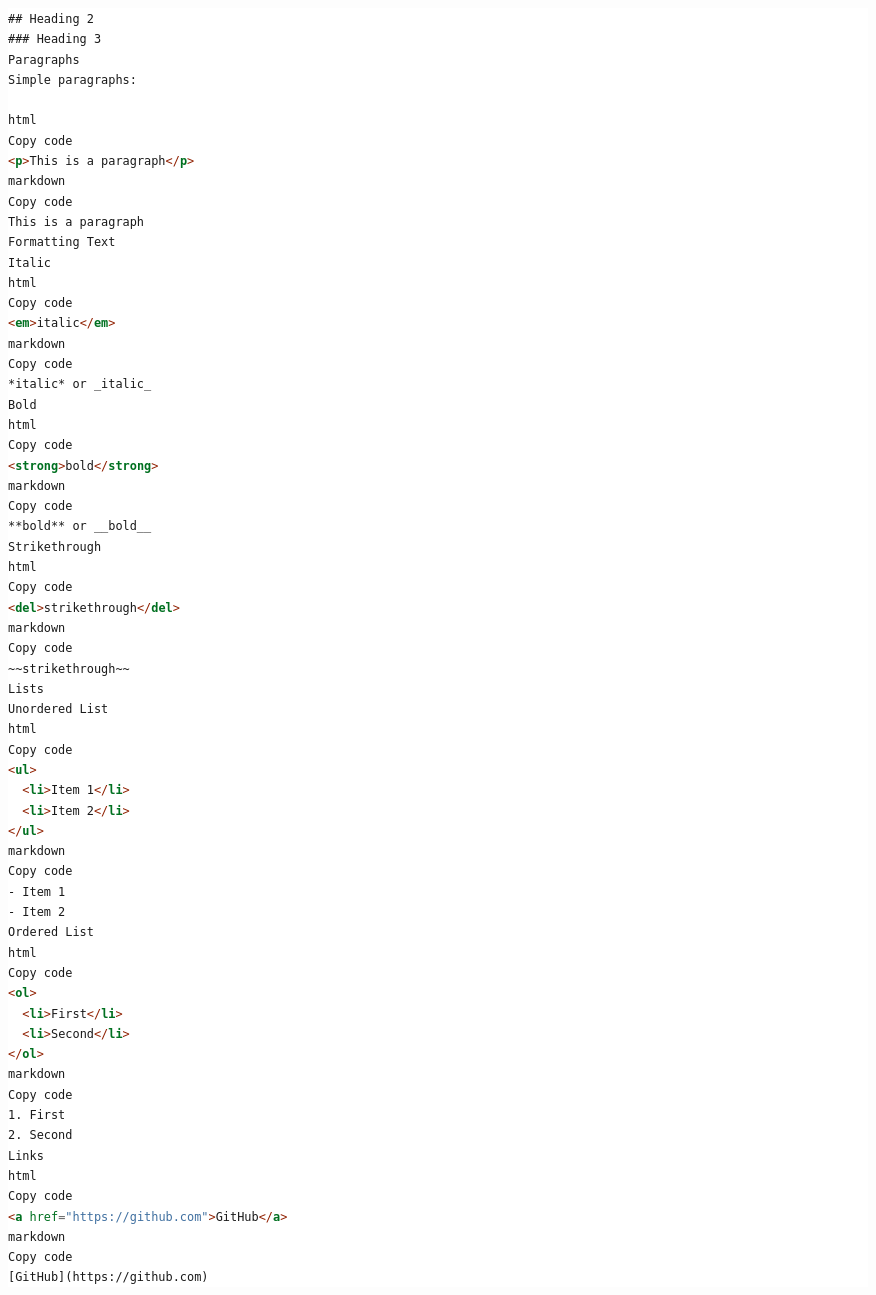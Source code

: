 ```html
## Heading 2
### Heading 3
Paragraphs
Simple paragraphs:

html
Copy code
<p>This is a paragraph</p>
markdown
Copy code
This is a paragraph
Formatting Text
Italic
html
Copy code
<em>italic</em>
markdown
Copy code
*italic* or _italic_
Bold
html
Copy code
<strong>bold</strong>
markdown
Copy code
**bold** or __bold__
Strikethrough
html
Copy code
<del>strikethrough</del>
markdown
Copy code
~~strikethrough~~
Lists
Unordered List
html
Copy code
<ul>
  <li>Item 1</li>
  <li>Item 2</li>
</ul>
markdown
Copy code
- Item 1
- Item 2
Ordered List
html
Copy code
<ol>
  <li>First</li>
  <li>Second</li>
</ol>
markdown
Copy code
1. First
2. Second
Links
html
Copy code
<a href="https://github.com">GitHub</a>
markdown
Copy code
[GitHub](https://github.com)
```